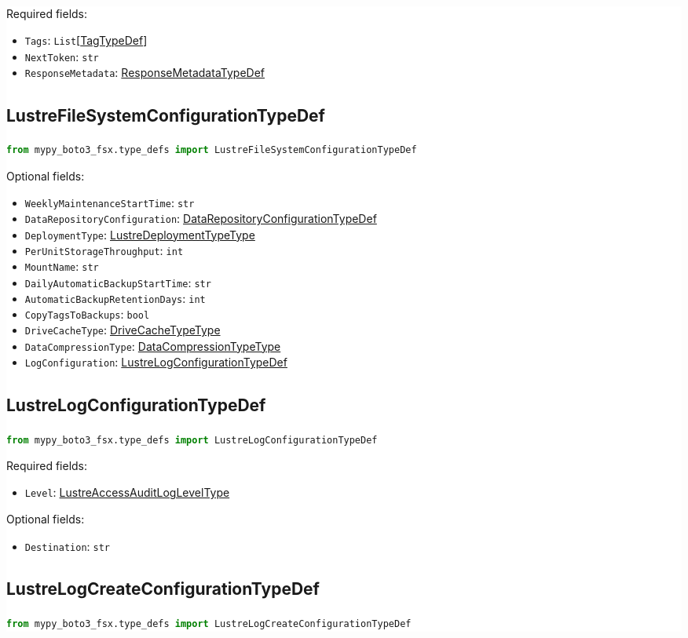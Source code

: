 Required fields:

- `Tags`: `List`\[[TagTypeDef](./type_defs.md#tagtypedef)\]
- `NextToken`: `str`
- `ResponseMetadata`:
  [ResponseMetadataTypeDef](./type_defs.md#responsemetadatatypedef)

<a id="lustrefilesystemconfigurationtypedef"></a>

## LustreFileSystemConfigurationTypeDef

```python
from mypy_boto3_fsx.type_defs import LustreFileSystemConfigurationTypeDef
```

Optional fields:

- `WeeklyMaintenanceStartTime`: `str`
- `DataRepositoryConfiguration`:
  [DataRepositoryConfigurationTypeDef](./type_defs.md#datarepositoryconfigurationtypedef)
- `DeploymentType`:
  [LustreDeploymentTypeType](./literals.md#lustredeploymenttypetype)
- `PerUnitStorageThroughput`: `int`
- `MountName`: `str`
- `DailyAutomaticBackupStartTime`: `str`
- `AutomaticBackupRetentionDays`: `int`
- `CopyTagsToBackups`: `bool`
- `DriveCacheType`: [DriveCacheTypeType](./literals.md#drivecachetypetype)
- `DataCompressionType`:
  [DataCompressionTypeType](./literals.md#datacompressiontypetype)
- `LogConfiguration`:
  [LustreLogConfigurationTypeDef](./type_defs.md#lustrelogconfigurationtypedef)

<a id="lustrelogconfigurationtypedef"></a>

## LustreLogConfigurationTypeDef

```python
from mypy_boto3_fsx.type_defs import LustreLogConfigurationTypeDef
```

Required fields:

- `Level`:
  [LustreAccessAuditLogLevelType](./literals.md#lustreaccessauditlogleveltype)

Optional fields:

- `Destination`: `str`

<a id="lustrelogcreateconfigurationtypedef"></a>

## LustreLogCreateConfigurationTypeDef

```python
from mypy_boto3_fsx.type_defs import LustreLogCreateConfigurationTypeDef
```
